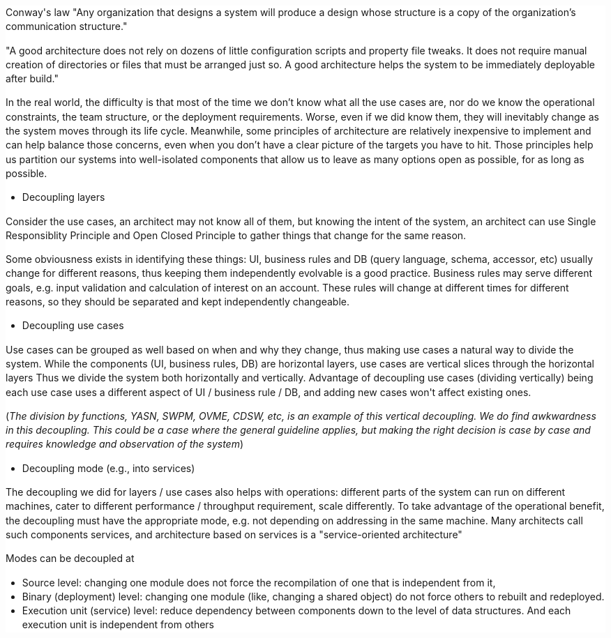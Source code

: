 Conway's law
"Any organization that designs a system will produce a design whose structure is a copy of the organization’s communication structure."

"A good architecture does not rely on dozens of little configuration scripts and property file tweaks. It does not require manual creation of directories or files that must be arranged just so. A good architecture helps the system to be immediately deployable after build."

In the real world, the difficulty is that most of the time we don’t know what all the use cases are, nor do we know the operational constraints, the team structure, or the deployment requirements. Worse, even if we did know them, they will inevitably change as the system moves through its life cycle.
Meanwhile, some principles of architecture are relatively inexpensive to implement and can help balance those concerns, even when you don’t have a clear picture of the targets you have to hit. Those principles help us partition our systems into well-isolated components that allow us to leave as many options open as possible, for as long as possible.

* Decoupling layers

Consider the use cases, an architect may not know all of them, but knowing the intent of the system, an architect can use Single Responsiblity Principle and Open Closed Principle to gather things that change for the same reason.

Some obviousness exists in identifying these things: UI, business rules and DB (query language, schema, accessor, etc) usually change for different reasons, thus keeping them independently evolvable is a good practice.
Business rules may serve different goals, e.g. input validation and calculation of interest on an account. These rules will change at different times for different reasons, so they should be separated and kept independently changeable.

* Decoupling use cases

Use cases can be grouped as well based on when and why they change, thus making use cases a natural way to divide the system. While the components (UI, business rules, DB) are horizontal layers, use cases are vertical slices through the horizontal layers
Thus we divide the system both horizontally and vertically.
Advantage of decoupling use cases (dividing vertically) being each use case uses a different aspect of UI / business rule / DB, and adding new cases won't affect existing ones.

(_The division by functions, YASN, SWPM, OVME, CDSW, etc, is an example of this vertical decoupling. We do find awkwardness in this decoupling. This could be a case where the general guideline applies, but making the right decision is case by case and requires knowledge and observation of the system_)

* Decoupling mode (e.g., into services)

The decoupling we did for layers / use cases also helps with operations: different parts of the system can run on different machines, cater to different performance / throughput requirement, scale differently.
To take advantage of the operational benefit, the decoupling must have the appropriate mode, e.g. not depending on addressing in the same machine.
Many architects call such components services, and architecture based on services is a "service-oriented architecture"

Modes can be decoupled at
  * Source level: changing one module does not force the recompilation of one that is independent from it,
  * Binary (deployment) level: changing one module (like, changing a shared object) do not force others to rebuilt and redeployed.
  * Execution unit (service) level: reduce dependency between components down to the level of data structures. And each execution unit is independent from others
